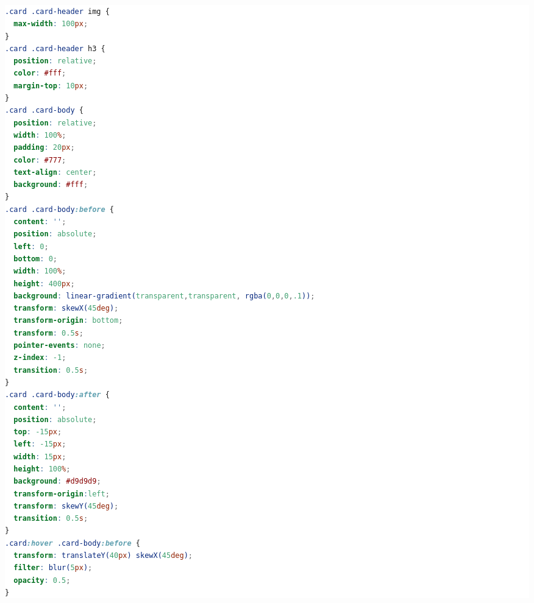 ```css
.card .card-header img {
  max-width: 100px;
}
.card .card-header h3 {
  position: relative;
  color: #fff;
  margin-top: 10px;
}
.card .card-body {
  position: relative;
  width: 100%;
  padding: 20px;
  color: #777;
  text-align: center;
  background: #fff;
}
.card .card-body:before {
  content: '';
  position: absolute;
  left: 0;
  bottom: 0;
  width: 100%;
  height: 400px;
  background: linear-gradient(transparent,transparent, rgba(0,0,0,.1));
  transform: skewX(45deg);
  transform-origin: bottom;
  transform: 0.5s;
  pointer-events: none;
  z-index: -1;
  transition: 0.5s;
}
.card .card-body:after {
  content: '';
  position: absolute;
  top: -15px;
  left: -15px;
  width: 15px;
  height: 100%;
  background: #d9d9d9;
  transform-origin:left;
  transform: skewY(45deg);
  transition: 0.5s;
}
.card:hover .card-body:before {
  transform: translateY(40px) skewX(45deg);
  filter: blur(5px);
  opacity: 0.5;
}
```

